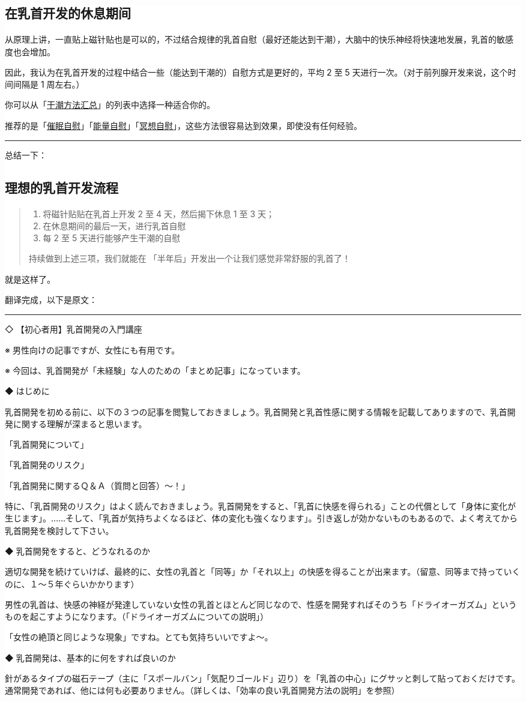 ## 在乳首开发的休息期间

从原理上讲，一直贴上磁针贴也是可以的，不过结合规律的乳首自慰（最好还能达到干潮），大脑中的快乐神经将快速地发展，乳首的敏感度也会增加。

因此，我认为在乳首开发的过程中结合一些（能达到干潮的）自慰方式是更好的，平均 2 至 5 天进行一次。（对于前列腺开发来说，这个时间间隔是 1 周左右。）

你可以从「[干潮方法汇总]()」的列表中选择一种适合你的。

推荐的是「[催眠自慰]()」「[能量自慰]()」「[冥想自慰]()」，这些方法很容易达到效果，即使没有任何经验。

---

总结一下：

## 理想的乳首开发流程

>1. 将磁针贴贴在乳首上开发 2 至 4 天，然后揭下休息 1 至 3 天；
>2. 在休息期间的最后一天，进行乳首自慰
>3. 每 2 至 5 天进行能够产生干潮的自慰
>
>持续做到上述三项，我们就能在 「半年后」开发出一个让我们感觉非常舒服的乳首了！

就是这样了。

翻译完成，以下是原文：

---

◇ 【初心者用】乳首開発の入門講座

※ 男性向けの記事ですが、女性にも有用です。

※ 今回は、乳首開発が「未経験」な人のための「まとめ記事」になっています。


◆ はじめに

乳首開発を初める前に、以下の３つの記事を閲覧しておきましょう。乳首開発と乳首性感に関する情報を記載してありますので、乳首開発に関する理解が深まると思います。

「乳首開発について」

「乳首開発のリスク」

「乳首開発に関するＱ＆Ａ（質問と回答）～！」

特に、「乳首開発のリスク」はよく読んでおきましょう。乳首開発をすると、「乳首に快感を得られる」ことの代償として「身体に変化が生じます」。……そして、「乳首が気持ちよくなるほど、体の変化も強くなります」。引き返しが効かないものもあるので、よく考えてから乳首開発を検討して下さい。


◆ 乳首開発をすると、どうなれるのか

適切な開発を続けていけば、最終的に、女性の乳首と「同等」か「それ以上」の快感を得ることが出来ます。（留意、同等まで持っていくのに、１～５年ぐらいかかります）

男性の乳首は、快感の神経が発達していない女性の乳首とほとんど同じなので、性感を開発すればそのうち「ドライオーガズム」というものを起こすようになります。（「ドライオーガズムについての説明」）

「女性の絶頂と同じような現象」ですね。とても気持ちいいですよ～。


◆ 乳首開発は、基本的に何をすれば良いのか

針があるタイプの磁石テープ（主に「スポールバン」「気配りゴールド」辺り）を「乳首の中心」にグサッと刺して貼っておくだけです。通常開発であれば、他には何も必要ありません。（詳しくは、「効率の良い乳首開発方法の説明」を参照）
